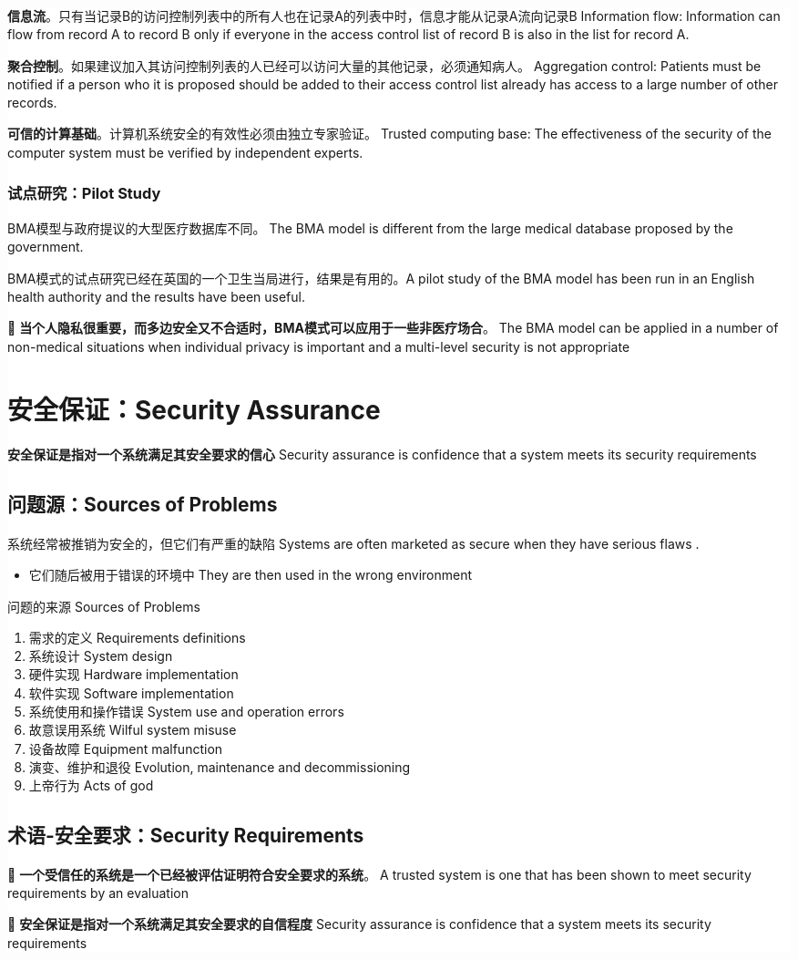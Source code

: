 **信息流**。只有当记录B的访问控制列表中的所有人也在记录A的列表中时，信息才能从记录A流向记录B Information flow: Information can flow from record A to record B only if everyone in the access control list of record B is also in the list for record A.

**聚合控制**。如果建议加入其访问控制列表的人已经可以访问大量的其他记录，必须通知病人。 Aggregation control: Patients must be notified if a person who it is proposed should be added to their access control list already has access to a large number of other records.

**可信的计算基础**。计算机系统安全的有效性必须由独立专家验证。 Trusted computing base: The effectiveness of the security of the computer system must be verified by independent experts.

### 试点研究：Pilot Study

BMA模型与政府提议的大型医疗数据库不同。 The BMA model is different from the large medical database proposed by the government.

BMA模式的试点研究已经在英国的一个卫生当局进行，结果是有用的。A pilot study of the BMA model has been run in an English health authority and the results have been useful.

:orange: **当个人隐私很重要，而多边安全又不合适时，BMA模式可以应用于一些非医疗场合**。 The BMA model can be applied in a number of non-medical situations when individual privacy is important and a multi-level security is not appropriate

# 安全保证：Security Assurance

**安全保证是指对一个系统满足其安全要求的信心** Security assurance is confidence that a system meets its security requirements

## 问题源：Sources of Problems

系统经常被推销为安全的，但它们有严重的缺陷 Systems are often marketed as secure when they have serious flaws .

* 它们随后被用于错误的环境中 They are then used in the wrong environment

问题的来源 Sources of Problems

1. 需求的定义 Requirements definitions
2. 系统设计 System design
3. 硬件实现 Hardware implementation
4. 软件实现 Software implementation
5. 系统使用和操作错误 System use and operation errors
6. 故意误用系统 Wilful system misuse
7. 设备故障 Equipment malfunction
8. 演变、维护和退役 Evolution, maintenance and decommissioning
9. 上帝行为 Acts of god

## 术语-安全要求：Security Requirements

:orange: **一个受信任的系统是一个已经被评估证明符合安全要求的系统**。 A trusted system is one that has been shown to meet security requirements by an evaluation

:orange: **安全保证是指对一个系统满足其安全要求的自信程度** Security assurance is confidence that a system meets its security requirements
